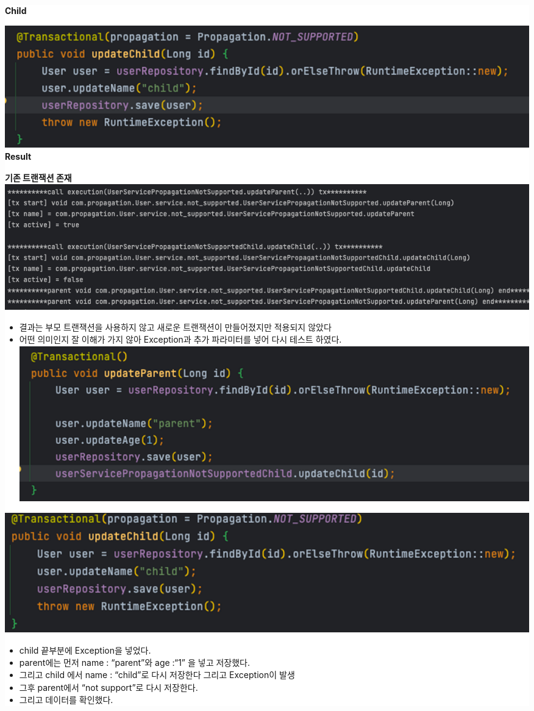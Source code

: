 **********Child**********

![img_19.png](images%2Fimg_19.png)
**Result**

**************************************************기존 트랜잭션 존재**************************************************
![img_20.png](images%2Fimg_20.png)

- 결과는 부모 트랜잭션을 사용하지 않고 새로운 트랜잭션이 만들어졌지만 적용되지 않았다
- 어떤 의미인지 잘 이해가 가지 않아 Exception과 추가 파라미터를 넣어 다시 테스트 하였다.
![img_21.png](images%2Fimg_21.png)

![img_22.png](images%2Fimg_22.png)
- child 끝부분에 Exception을 넣었다.
- parent에는 먼저 name : “parent”와 age :“1” 을 넣고 저장했다.
- 그리고 child 에서  name : “child”로 다시 저장한다 그리고 Exception이 발생
- 그후 parent에서 “not support”로 다시 저장한다.
- 그리고 데이터를 확인했다.

